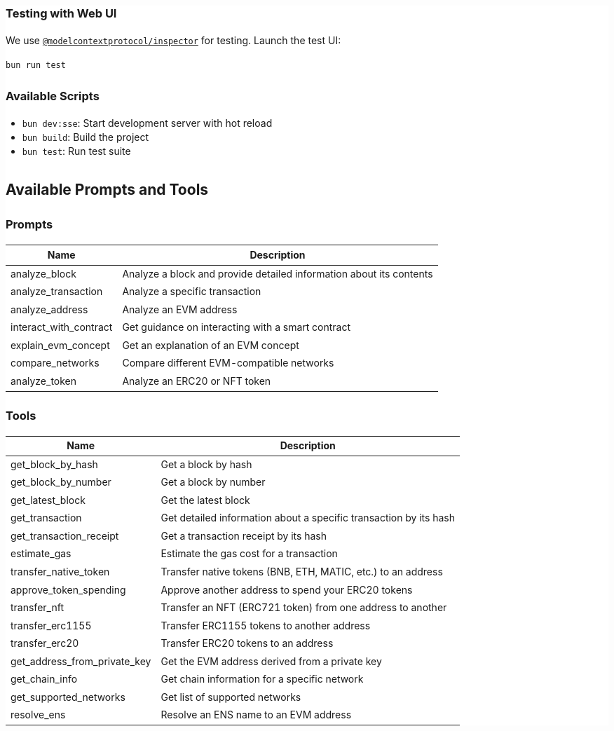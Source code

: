 ### Testing with Web UI

We use [`@modelcontextprotocol/inspector`](https://github.com/modelcontextprotocol/inspector) for testing. Launch the test UI:

```bash
bun run test
```

### Available Scripts

- `bun dev:sse`: Start development server with hot reload
- `bun build`: Build the project
- `bun test`: Run test suite

## Available Prompts and Tools

### Prompts

| Name                   | Description                                                         |
| ---------------------- | ------------------------------------------------------------------- |
| analyze_block          | Analyze a block and provide detailed information about its contents |
| analyze_transaction    | Analyze a specific transaction                                      |
| analyze_address        | Analyze an EVM address                                              |
| interact_with_contract | Get guidance on interacting with a smart contract                   |
| explain_evm_concept    | Get an explanation of an EVM concept                                |
| compare_networks       | Compare different EVM-compatible networks                           |
| analyze_token          | Analyze an ERC20 or NFT token                                       |

### Tools

| Name                         | Description                                                                  |
| ---------------------------- | ---------------------------------------------------------------------------- |
| get_block_by_hash            | Get a block by hash                                                          |
| get_block_by_number          | Get a block by number                                                        |
| get_latest_block             | Get the latest block                                                         |
| get_transaction              | Get detailed information about a specific transaction by its hash            |
| get_transaction_receipt      | Get a transaction receipt by its hash                                        |
| estimate_gas                 | Estimate the gas cost for a transaction                                      |
| transfer_native_token        | Transfer native tokens (BNB, ETH, MATIC, etc.) to an address                 |
| approve_token_spending       | Approve another address to spend your ERC20 tokens                           |
| transfer_nft                 | Transfer an NFT (ERC721 token) from one address to another                   |
| transfer_erc1155             | Transfer ERC1155 tokens to another address                                   |
| transfer_erc20               | Transfer ERC20 tokens to an address                                          |
| get_address_from_private_key | Get the EVM address derived from a private key                               |
| get_chain_info               | Get chain information for a specific network                                 |
| get_supported_networks       | Get list of supported networks                                               |
| resolve_ens                  | Resolve an ENS name to an EVM address                                        |